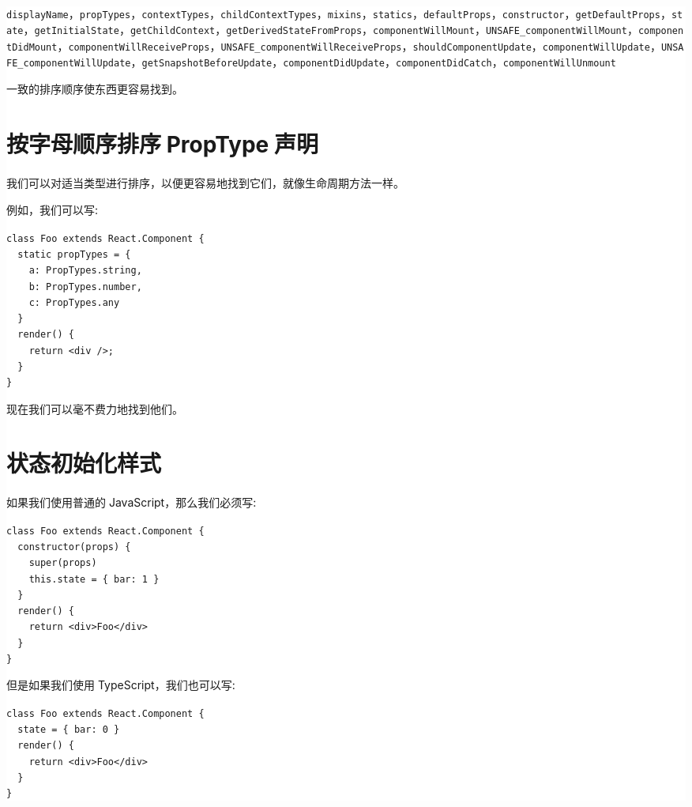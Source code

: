 `displayName`，`propTypes`，`contextTypes`，`childContextTypes`，`mixins`，`statics`，`defaultProps`，`constructor`，`getDefaultProps`，`state`，`getInitialState`，`getChildContext`，`getDerivedStateFromProps`，`componentWillMount`，`UNSAFE_componentWillMount`，`componentDidMount`，`componentWillReceiveProps`，`UNSAFE_componentWillReceiveProps`，`shouldComponentUpdate`，`componentWillUpdate`，`UNSAFE_componentWillUpdate`，`getSnapshotBeforeUpdate`，`componentDidUpdate`，`componentDidCatch`，`componentWillUnmount`

一致的排序顺序使东西更容易找到。

# 按字母顺序排序 PropType 声明

我们可以对适当类型进行排序，以便更容易地找到它们，就像生命周期方法一样。

例如，我们可以写:

```
class Foo extends React.Component {
  static propTypes = {
    a: PropTypes.string,
    b: PropTypes.number,
    c: PropTypes.any
  }
  render() {
    return <div />;
  }
}
```

现在我们可以毫不费力地找到他们。

# 状态初始化样式

如果我们使用普通的 JavaScript，那么我们必须写:

```
class Foo extends React.Component {
  constructor(props) {
    super(props)
    this.state = { bar: 1 }
  }
  render() {
    return <div>Foo</div>
  }
}
```

但是如果我们使用 TypeScript，我们也可以写:

```
class Foo extends React.Component {
  state = { bar: 0 }
  render() {
    return <div>Foo</div>
  }
}
```
